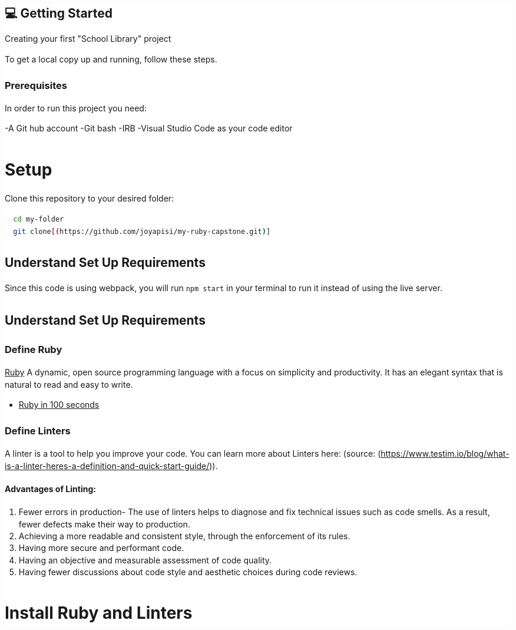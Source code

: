 ## 💻 Getting Started <a name="getting-started"></a>

Creating your first "School Library" project

To get a local copy up and running, follow these steps.

### Prerequisites

In order to run this project you need:

-A Git hub account
-Git bash
-IRB
-Visual Studio Code as your code editor

# Setup <a name="set-up"></a>

Clone this repository to your desired folder:

```sh
  cd my-folder
  git clone[(https://github.com/joyapisi/my-ruby-capstone.git)]
```
## Understand Set Up Requirements
Since this code is using webpack, you will run `npm start` in your terminal to run it instead of using the live server. 

## Understand Set Up Requirements

### Define Ruby

<a href="https://www.ruby-lang.org/en/">Ruby</a> A dynamic, open source programming language with a focus on simplicity and productivity. It has an elegant syntax that is natural to read and easy to write.

- <a href="https://www.youtube.com/watch?v=UYm0kfnRTJk">Ruby in 100 seconds</a>

### Define Linters

A linter is a tool to help you improve your code. You can learn more about Linters here: (source: (<https://www.testim.io/blog/what-is-a-linter-heres-a-definition-and-quick-start-guide/>)).

#### Advantages of Linting:

1. Fewer errors in production- The use of linters helps to diagnose and fix technical issues such as code smells. As a result, fewer defects make their way to production.
2. Achieving a more readable and consistent style, through the enforcement of its rules.
3. Having more secure and performant code.
4. Having an objective and measurable assessment of code quality.
5. Having fewer discussions about code style and aesthetic choices during code reviews.

# Install Ruby and Linters <a name="install"></a>
